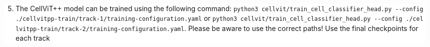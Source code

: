 5. The CellViT++ model can be trained using the following command: `python3 cellvit/train_cell_classifier_head.py --config ./cellvitpp-train/track-1/training-configuration.yaml` or `python3 cellvit/train_cell_classifier_head.py --config ./cellvitpp-train/track-2/training-configuration.yaml`. Please be aware to use the correct paths! Use the final checkpoints for each track
